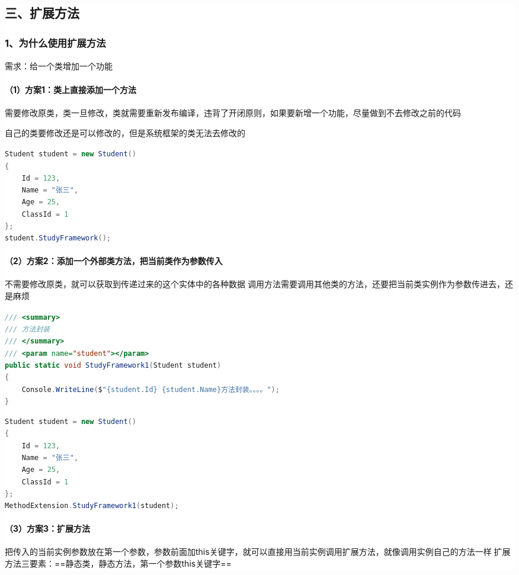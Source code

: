 ## 三、扩展方法

### 1、为什么使用扩展方法

需求：给一个类增加一个功能

#### （1）方案1：类上直接添加一个方法

需要修改原类，类一旦修改，类就需要重新发布编译，违背了开闭原则，如果要新增一个功能，尽量做到不去修改之前的代码

自己的类要修改还是可以修改的，但是系统框架的类无法去修改的

```C#
Student student = new Student()
{
    Id = 123,
    Name = "张三",
    Age = 25,
    ClassId = 1
};
student.StudyFramework();
```

#### （2）方案2：添加一个外部类方法，把当前类作为参数传入

不需要修改原类，就可以获取到传递过来的这个实体中的各种数据
调用方法需要调用其他类的方法，还要把当前类实例作为参数传进去，还是麻烦

```C#
/// <summary>
/// 方法封装
/// </summary>
/// <param name="student"></param>
public static void StudyFramework1(Student student)
{            
    Console.WriteLine($"{student.Id} {student.Name}方法封装。。。。");
}
```

```C#
Student student = new Student()
{
    Id = 123,
    Name = "张三",
    Age = 25,
    ClassId = 1
};
MethodExtension.StudyFramework1(student);
```

#### （3）方案3：扩展方法

把传入的当前实例参数放在第一个参数，参数前面加this关键字，就可以直接用当前实例调用扩展方法，就像调用实例自己的方法一样
扩展方法三要素：==静态类，静态方法，第一个参数this关键字==
